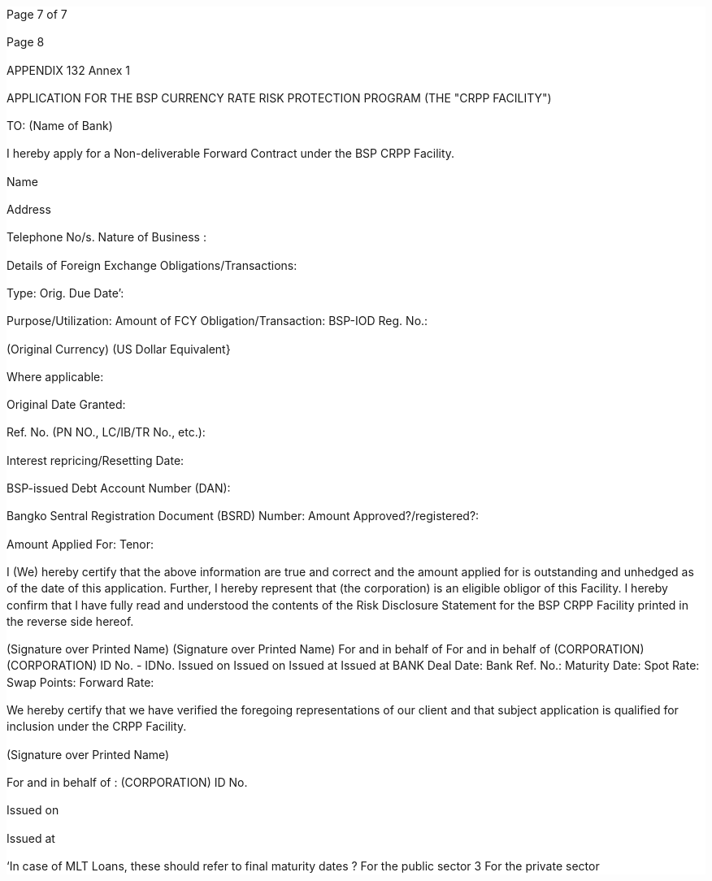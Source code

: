 Page 7 of 7

Page 8

APPENDIX 132 Annex 1

APPLICATION FOR THE BSP CURRENCY RATE RISK PROTECTION PROGRAM (THE "CRPP FACILITY")

TO: (Name of Bank)

I hereby apply for a Non-deliverable Forward Contract under the BSP CRPP Facility.

Name

Address

Telephone No/s. Nature of Business :

Details of Foreign Exchange Obligations/Transactions:

Type: Orig. Due Date’:

Purpose/Utilization: Amount of FCY Obligation/Transaction: BSP-IOD Reg. No.:

(Original Currency) (US Dollar Equivalent}

Where applicable:

Original Date Granted:

Ref. No. (PN NO., LC/IB/TR No., etc.):

Interest repricing/Resetting Date:

BSP-issued Debt Account Number (DAN):

Bangko Sentral Registration Document (BSRD) Number: Amount Approved?/registered?:

Amount Applied For: Tenor:

I (We) hereby certify that the above information are true and correct and the amount applied for is outstanding and unhedged as of the date of this application. Further, I hereby represent that (the corporation) is an eligible obligor of this Facility. I hereby confirm that I have fully read and understood the contents of the Risk Disclosure Statement for the BSP CRPP Facility printed in the reverse side hereof.

(Signature over Printed Name) (Signature over Printed Name) For and in behalf of For and in behalf of (CORPORATION) (CORPORATION) ID No. - IDNo. Issued on Issued on Issued at Issued at BANK Deal Date: Bank Ref. No.: Maturity Date: Spot Rate: Swap Points: Forward Rate:

We hereby certify that we have verified the foregoing representations of our client and that subject application is qualified for inclusion under the CRPP Facility.

(Signature over Printed Name)

For and in behalf of : (CORPORATION) ID No.

Issued on

Issued at

‘In case of MLT Loans, these should refer to final maturity dates ? For the public sector 3 For the private sector

